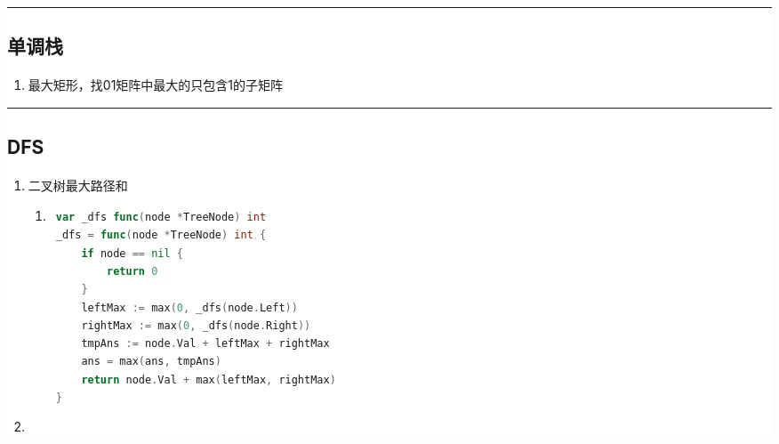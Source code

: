            



---

## 单调栈

1. 最大矩形，找01矩阵中最大的只包含1的子矩阵



---

## DFS

1. 二叉树最大路径和

    1. ```go
        var _dfs func(node *TreeNode) int
        _dfs = func(node *TreeNode) int {
            if node == nil {
                return 0
            }
            leftMax := max(0, _dfs(node.Left))
            rightMax := max(0, _dfs(node.Right))
            tmpAns := node.Val + leftMax + rightMax
            ans = max(ans, tmpAns)
            return node.Val + max(leftMax, rightMax)
        }
        ```

2. 